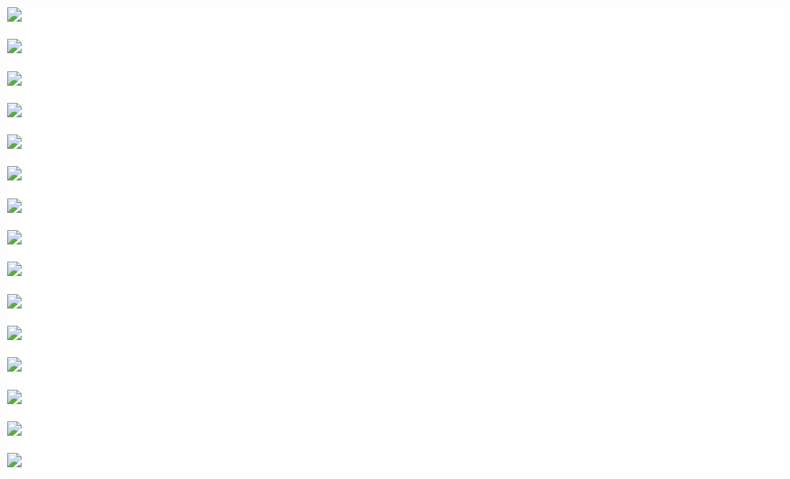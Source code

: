 [![](https://regima.site/wp-content/uploads/2020/07/RegimA-Zone-Before-After-Testimonials-for-Website-500x1400-3-May-2019-CURVES-Burns-Trauma-8.jpg)](https://regima.site/wp-content/uploads/2020/07/RegimA-Zone-Before-After-Testimonials-for-Website-500x1400-3-May-2019-CURVES-Burns-Trauma-8.jpg)

[![](https://regima.site/wp-content/uploads/2020/07/RegimA-Zone-Before-After-Testimonials-for-Website-500x1400-3-May-2019-CURVES-Burns-Trauma-9.jpg)](https://regima.site/wp-content/uploads/2020/07/RegimA-Zone-Before-After-Testimonials-for-Website-500x1400-3-May-2019-CURVES-Burns-Trauma-9.jpg)

[![](https://regima.site/wp-content/uploads/2020/07/RegimA-Zone-Before-After-Testimonials-for-Website-500x1400-3-May-2019-CURVES-Burns-Trauma-10.jpg)](https://regima.site/wp-content/uploads/2020/07/RegimA-Zone-Before-After-Testimonials-for-Website-500x1400-3-May-2019-CURVES-Burns-Trauma-10.jpg)

[![](https://regima.site/wp-content/uploads/2020/07/RegimA-Zone-Before-After-Testimonials-for-Website-500x1400-3-May-2019-CURVES-Burns-Trauma-11.jpg)](https://regima.site/wp-content/uploads/2020/07/RegimA-Zone-Before-After-Testimonials-for-Website-500x1400-3-May-2019-CURVES-Burns-Trauma-11.jpg)

[![](https://regima.site/wp-content/uploads/2020/07/RegimA-Zone-Before-After-Testimonials-for-Website-500x1400-3-May-2019-CURVES-Burns-Trauma-12.jpg)](https://regima.site/wp-content/uploads/2020/07/RegimA-Zone-Before-After-Testimonials-for-Website-500x1400-3-May-2019-CURVES-Burns-Trauma-12.jpg)

[![](https://regima.site/wp-content/uploads/2020/07/RegimA-Zone-Before-After-Testimonials-for-Website-500x1400-3-May-2019-CURVES-Burns-Trauma-13.jpg)](https://regima.site/wp-content/uploads/2020/07/RegimA-Zone-Before-After-Testimonials-for-Website-500x1400-3-May-2019-CURVES-Burns-Trauma-13.jpg)

[![](https://regima.site/wp-content/uploads/2020/07/RegimA-Zone-Before-After-Testimonials-for-Website-500x1400-3-May-2019-CURVES-Burns-Trauma-14.jpg)](https://regima.site/wp-content/uploads/2020/07/RegimA-Zone-Before-After-Testimonials-for-Website-500x1400-3-May-2019-CURVES-Burns-Trauma-14.jpg)

[![](https://regima.site/wp-content/uploads/2020/07/RegimA-Zone-Before-After-Testimonials-for-Website-500x1400-3-May-2019-CURVES-Burns-Trauma-15.jpg)](https://regima.site/wp-content/uploads/2020/07/RegimA-Zone-Before-After-Testimonials-for-Website-500x1400-3-May-2019-CURVES-Burns-Trauma-15.jpg)

[![](https://regima.site/wp-content/uploads/2020/07/RegimA-Zone-Before-After-Testimonials-for-Website-500x1400-3-May-2019-CURVES-Burns-Trauma-16.jpg)](https://regima.site/wp-content/uploads/2020/07/RegimA-Zone-Before-After-Testimonials-for-Website-500x1400-3-May-2019-CURVES-Burns-Trauma-16.jpg)

[![](https://regima.site/wp-content/uploads/2020/07/RegimA-Zone-Before-After-Testimonials-for-Website-500x1400-3-May-2019-CURVES-Burns-Trauma-17.jpg)](https://regima.site/wp-content/uploads/2020/07/RegimA-Zone-Before-After-Testimonials-for-Website-500x1400-3-May-2019-CURVES-Burns-Trauma-17.jpg)

[![](https://regima.site/wp-content/uploads/2020/07/RegimA-Zone-Before-After-Testimonials-for-Website-500x1400-3-May-2019-CURVES-Burns-Trauma-18.jpg)](https://regima.site/wp-content/uploads/2020/07/RegimA-Zone-Before-After-Testimonials-for-Website-500x1400-3-May-2019-CURVES-Burns-Trauma-18.jpg)

[![](https://regima.site/wp-content/uploads/2020/07/RegimA-Zone-Before-After-Testimonials-for-Website-500x1400-3-May-2019-CURVES-Burns-Trauma-19.jpg)](https://regima.site/wp-content/uploads/2020/07/RegimA-Zone-Before-After-Testimonials-for-Website-500x1400-3-May-2019-CURVES-Burns-Trauma-19.jpg)

[![](https://regima.site/wp-content/uploads/2020/07/RegimA-Zone-Before-After-Testimonials-for-Website-500x1400-3-May-2019-CURVES-Burns-Trauma-20.jpg)](https://regima.site/wp-content/uploads/2020/07/RegimA-Zone-Before-After-Testimonials-for-Website-500x1400-3-May-2019-CURVES-Burns-Trauma-20.jpg)

[![](https://regima.site/wp-content/uploads/2020/07/RegimA-Zone-Before-After-Testimonials-for-Website-500x1400-3-May-2019-CURVES-Burns-Trauma-21.jpg)](https://regima.site/wp-content/uploads/2020/07/RegimA-Zone-Before-After-Testimonials-for-Website-500x1400-3-May-2019-CURVES-Burns-Trauma-21.jpg)

[![](https://regima.site/wp-content/uploads/2020/07/RegimA-Zone-Before-After-Testimonials-for-Website-500x1400-16-July-2020-CURVES-Burns-Trauma-22.jpg)](https://regima.site/wp-content/uploads/2020/07/RegimA-Zone-Before-After-Testimonials-for-Website-500x1400-16-July-2020-CURVES-Burns-Trauma-22.jpg)
